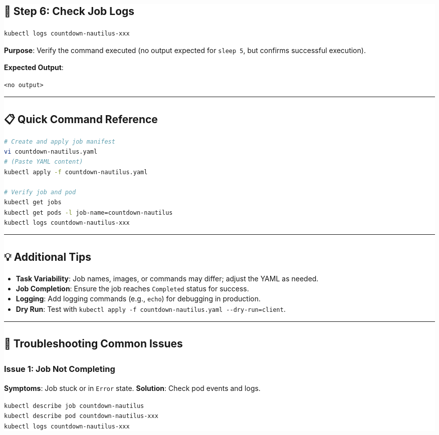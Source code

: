 
## 🔹 Step 6: Check Job Logs

```bash
kubectl logs countdown-nautilus-xxx
```

**Purpose**: Verify the command executed (no output expected for `sleep 5`, but confirms successful execution).

**Expected Output**:
```
<no output>
```

---

## 📋 Quick Command Reference

```bash
# Create and apply job manifest
vi countdown-nautilus.yaml
# (Paste YAML content)
kubectl apply -f countdown-nautilus.yaml

# Verify job and pod
kubectl get jobs
kubectl get pods -l job-name=countdown-nautilus
kubectl logs countdown-nautilus-xxx
```

---

## 💡 Additional Tips

- **Task Variability**: Job names, images, or commands may differ; adjust the YAML as needed.
- **Job Completion**: Ensure the job reaches `Completed` status for success.
- **Logging**: Add logging commands (e.g., `echo`) for debugging in production.
- **Dry Run**: Test with `kubectl apply -f countdown-nautilus.yaml --dry-run=client`.

---

## 🔧 Troubleshooting Common Issues

### **Issue 1: Job Not Completing**
**Symptoms**: Job stuck or in `Error` state.
**Solution**: Check pod events and logs.
```bash
kubectl describe job countdown-nautilus
kubectl describe pod countdown-nautilus-xxx
kubectl logs countdown-nautilus-xxx
```
